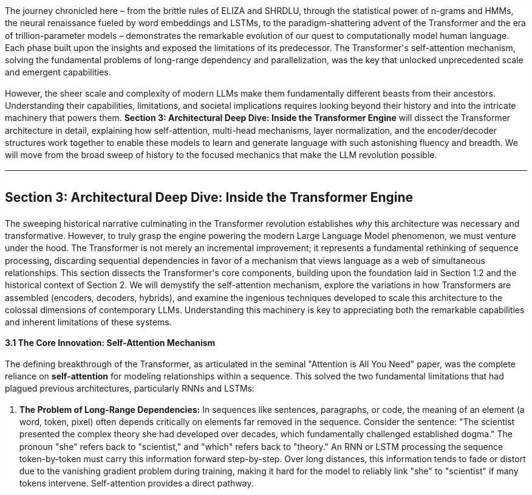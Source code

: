The journey chronicled here – from the brittle rules of ELIZA and SHRDLU, through the statistical power of n-grams and HMMs, the neural renaissance fueled by word embeddings and LSTMs, to the paradigm-shattering advent of the Transformer and the era of trillion-parameter models – demonstrates the remarkable evolution of our quest to computationally model human language. Each phase built upon the insights and exposed the limitations of its predecessor. The Transformer's self-attention mechanism, solving the fundamental problems of long-range dependency and parallelization, was the key that unlocked unprecedented scale and emergent capabilities.

However, the sheer scale and complexity of modern LLMs make them fundamentally different beasts from their ancestors. Understanding their capabilities, limitations, and societal implications requires looking beyond their history and into the intricate machinery that powers them. **Section 3: Architectural Deep Dive: Inside the Transformer Engine** will dissect the Transformer architecture in detail, explaining how self-attention, multi-head mechanisms, layer normalization, and the encoder/decoder structures work together to enable these models to learn and generate language with such astonishing fluency and breadth. We will move from the broad sweep of history to the focused mechanics that make the LLM revolution possible.



---





## Section 3: Architectural Deep Dive: Inside the Transformer Engine

The sweeping historical narrative culminating in the Transformer revolution establishes *why* this architecture was necessary and transformative. However, to truly grasp the engine powering the modern Large Language Model phenomenon, we must venture under the hood. The Transformer is not merely an incremental improvement; it represents a fundamental rethinking of sequence processing, discarding sequential dependencies in favor of a mechanism that views language as a web of simultaneous relationships. This section dissects the Transformer's core components, building upon the foundation laid in Section 1.2 and the historical context of Section 2. We will demystify the self-attention mechanism, explore the variations in how Transformers are assembled (encoders, decoders, hybrids), and examine the ingenious techniques developed to scale this architecture to the colossal dimensions of contemporary LLMs. Understanding this machinery is key to appreciating both the remarkable capabilities and inherent limitations of these systems.

**3.1 The Core Innovation: Self-Attention Mechanism**

The defining breakthrough of the Transformer, as articulated in the seminal "Attention is All You Need" paper, was the complete reliance on **self-attention** for modeling relationships within a sequence. This solved the two fundamental limitations that had plagued previous architectures, particularly RNNs and LSTMs:

1.  **The Problem of Long-Range Dependencies:** In sequences like sentences, paragraphs, or code, the meaning of an element (a word, token, pixel) often depends critically on elements far removed in the sequence. Consider the sentence: "The scientist presented the complex theory she had developed over decades, which fundamentally challenged established dogma." The pronoun "she" refers back to "scientist," and "which" refers back to "theory." An RNN or LSTM processing the sequence token-by-token must carry this information forward step-by-step. Over long distances, this information tends to fade or distort due to the vanishing gradient problem during training, making it hard for the model to reliably link "she" to "scientist" if many tokens intervene. Self-attention provides a direct pathway.
